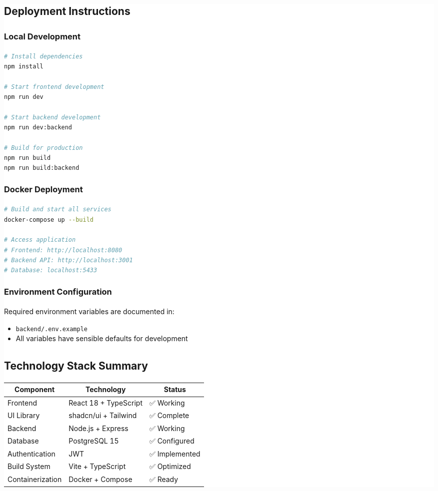 ## Deployment Instructions

### Local Development
```bash
# Install dependencies
npm install

# Start frontend development
npm run dev

# Start backend development  
npm run dev:backend

# Build for production
npm run build
npm run build:backend
```

### Docker Deployment
```bash
# Build and start all services
docker-compose up --build

# Access application
# Frontend: http://localhost:8080
# Backend API: http://localhost:3001
# Database: localhost:5433
```

### Environment Configuration
Required environment variables are documented in:
- `backend/.env.example`
- All variables have sensible defaults for development

## Technology Stack Summary

| Component | Technology | Status |
|-----------|------------|--------|
| Frontend | React 18 + TypeScript | ✅ Working |
| UI Library | shadcn/ui + Tailwind | ✅ Complete |
| Backend | Node.js + Express | ✅ Working |
| Database | PostgreSQL 15 | ✅ Configured |
| Authentication | JWT | ✅ Implemented |
| Build System | Vite + TypeScript | ✅ Optimized |
| Containerization | Docker + Compose | ✅ Ready |
